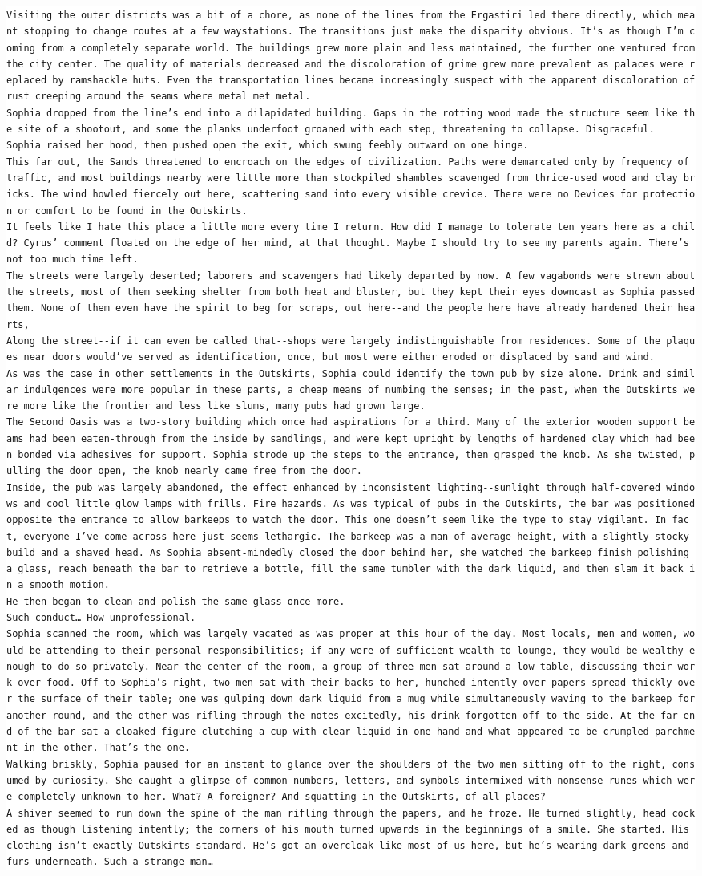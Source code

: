 	Visiting the outer districts was a bit of a chore, as none of the lines from the Ergastiri led there directly, which meant stopping to change routes at a few waystations. The transitions just make the disparity obvious. It’s as though I’m coming from a completely separate world. The buildings grew more plain and less maintained, the further one ventured from the city center. The quality of materials decreased and the discoloration of grime grew more prevalent as palaces were replaced by ramshackle huts. Even the transportation lines became increasingly suspect with the apparent discoloration of rust creeping around the seams where metal met metal.
	Sophia dropped from the line’s end into a dilapidated building. Gaps in the rotting wood made the structure seem like the site of a shootout, and some the planks underfoot groaned with each step, threatening to collapse. Disgraceful.
	Sophia raised her hood, then pushed open the exit, which swung feebly outward on one hinge.
	This far out, the Sands threatened to encroach on the edges of civilization. Paths were demarcated only by frequency of traffic, and most buildings nearby were little more than stockpiled shambles scavenged from thrice-used wood and clay bricks. The wind howled fiercely out here, scattering sand into every visible crevice. There were no Devices for protection or comfort to be found in the Outskirts.
	It feels like I hate this place a little more every time I return. How did I manage to tolerate ten years here as a child? Cyrus’ comment floated on the edge of her mind, at that thought. Maybe I should try to see my parents again. There’s not too much time left.
	The streets were largely deserted; laborers and scavengers had likely departed by now. A few vagabonds were strewn about the streets, most of them seeking shelter from both heat and bluster, but they kept their eyes downcast as Sophia passed them. None of them even have the spirit to beg for scraps, out here--and the people here have already hardened their hearts,
	Along the street--if it can even be called that--shops were largely indistinguishable from residences. Some of the plaques near doors would’ve served as identification, once, but most were either eroded or displaced by sand and wind.
	As was the case in other settlements in the Outskirts, Sophia could identify the town pub by size alone. Drink and similar indulgences were more popular in these parts, a cheap means of numbing the senses; in the past, when the Outskirts were more like the frontier and less like slums, many pubs had grown large.
	The Second Oasis was a two-story building which once had aspirations for a third. Many of the exterior wooden support beams had been eaten-through from the inside by sandlings, and were kept upright by lengths of hardened clay which had been bonded via adhesives for support. Sophia strode up the steps to the entrance, then grasped the knob. As she twisted, pulling the door open, the knob nearly came free from the door.
	Inside, the pub was largely abandoned, the effect enhanced by inconsistent lighting--sunlight through half-covered windows and cool little glow lamps with frills. Fire hazards. As was typical of pubs in the Outskirts, the bar was positioned opposite the entrance to allow barkeeps to watch the door. This one doesn’t seem like the type to stay vigilant. In fact, everyone I’ve come across here just seems lethargic. The barkeep was a man of average height, with a slightly stocky build and a shaved head. As Sophia absent-mindedly closed the door behind her, she watched the barkeep finish polishing a glass, reach beneath the bar to retrieve a bottle, fill the same tumbler with the dark liquid, and then slam it back in a smooth motion.
	He then began to clean and polish the same glass once more.
	Such conduct… How unprofessional.
	Sophia scanned the room, which was largely vacated as was proper at this hour of the day. Most locals, men and women, would be attending to their personal responsibilities; if any were of sufficient wealth to lounge, they would be wealthy enough to do so privately. Near the center of the room, a group of three men sat around a low table, discussing their work over food. Off to Sophia’s right, two men sat with their backs to her, hunched intently over papers spread thickly over the surface of their table; one was gulping down dark liquid from a mug while simultaneously waving to the barkeep for another round, and the other was rifling through the notes excitedly, his drink forgotten off to the side. At the far end of the bar sat a cloaked figure clutching a cup with clear liquid in one hand and what appeared to be crumpled parchment in the other. That’s the one.
	Walking briskly, Sophia paused for an instant to glance over the shoulders of the two men sitting off to the right, consumed by curiosity. She caught a glimpse of common numbers, letters, and symbols intermixed with nonsense runes which were completely unknown to her. What? A foreigner? And squatting in the Outskirts, of all places?
	A shiver seemed to run down the spine of the man rifling through the papers, and he froze. He turned slightly, head cocked as though listening intently; the corners of his mouth turned upwards in the beginnings of a smile. She started. His clothing isn’t exactly Outskirts-standard. He’s got an overcloak like most of us here, but he’s wearing dark greens and furs underneath. Such a strange man…